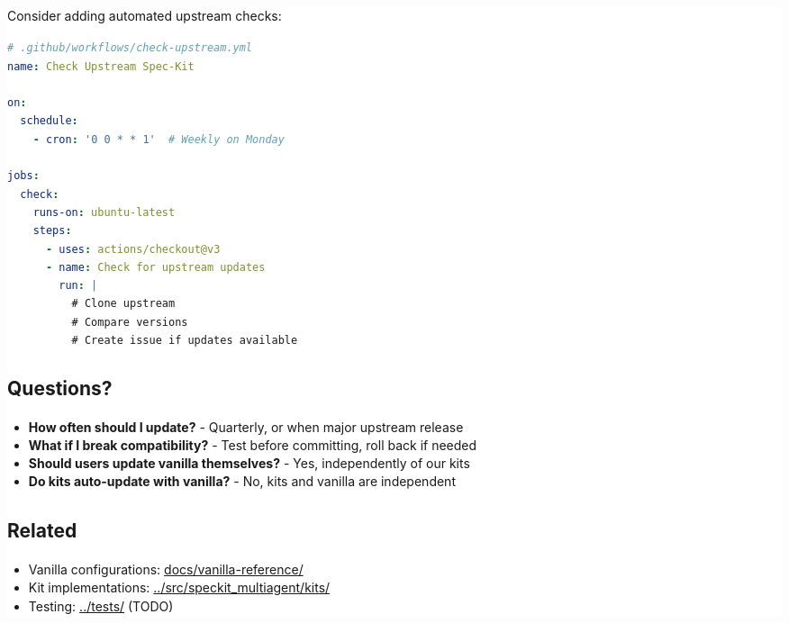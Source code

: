 Consider adding automated upstream checks:

```yaml
# .github/workflows/check-upstream.yml
name: Check Upstream Spec-Kit

on:
  schedule:
    - cron: '0 0 * * 1'  # Weekly on Monday

jobs:
  check:
    runs-on: ubuntu-latest
    steps:
      - uses: actions/checkout@v3
      - name: Check for upstream updates
        run: |
          # Clone upstream
          # Compare versions
          # Create issue if updates available
```

## Questions?

- **How often should I update?** - Quarterly, or when major upstream release
- **What if I break compatibility?** - Test before committing, roll back if needed
- **Should users update vanilla themselves?** - Yes, independently of our kits
- **Do kits auto-update with vanilla?** - No, kits and vanilla are independent

## Related

- Vanilla configurations: [docs/vanilla-reference/](.)
- Kit implementations: [../src/speckit_multiagent/kits/](../src/speckit_multiagent/kits/)
- Testing: [../tests/](../tests/) (TODO)

